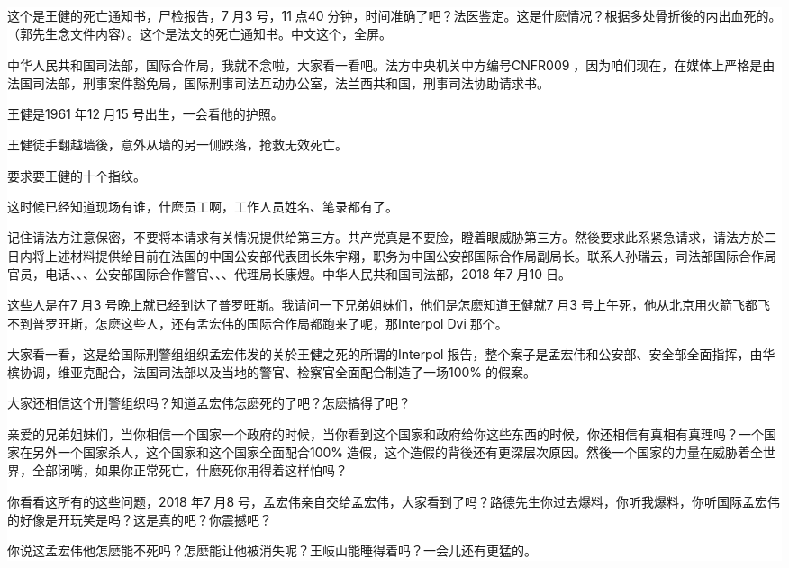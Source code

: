 这个是王健的死亡通知书，尸检报告，7 月3 号，11 点40 分钟，时间准确了吧？法医鉴定。这是什麽情况？根据多处骨折後的内出血死的。（郭先生念文件内容）。这个是法文的死亡通知书。中文这个，全屏。


中华人民共和国司法部，国际合作局，我就不念啦，大家看一看吧。法方中央机关中方编号CNFR009 ，因为咱们现在，在媒体上严格是由法国司法部，刑事案件豁免局，国际刑事司法互动办公室，法兰西共和国，刑事司法协助请求书。

王健是1961 年12 月15 号出生，一会看他的护照。

王健徒手翻越墙後，意外从墙的另一侧跌落，抢救无效死亡。

要求要王健的十个指纹。

这时候已经知道现场有谁，什麽员工啊，工作人员姓名、笔录都有了。


记住请法方注意保密，不要将本请求有关情况提供给第三方。共产党真是不要脸，瞪着眼威胁第三方。然後要求此系紧急请求，请法方於二日内将上述材料提供给目前在法国的中国公安部代表团长朱宇翔，职务为中国公安部国际合作局副局长。联系人孙瑞云，司法部国际合作局官员，电话、、、公安部国际合作警官、、、代理局长康煜。中华人民共和国司法部，2018 年7 月10 日。


这些人是在7 月3 号晚上就已经到达了普罗旺斯。我请问一下兄弟姐妹们，他们是怎麽知道王健就7 月3 号上午死，他从北京用火箭飞都飞不到普罗旺斯，怎麽这些人，还有孟宏伟的国际合作局都跑来了呢，那Interpol Dvi 那个。


大家看一看，这是给国际刑警组组织孟宏伟发的关於王健之死的所谓的Interpol 报告，整个案子是孟宏伟和公安部、安全部全面指挥，由华槟协调，维亚克配合，法国司法部以及当地的警官、检察官全面配合制造了一场100% 的假案。


大家还相信这个刑警组织吗？知道孟宏伟怎麽死的了吧？怎麽搞得了吧？


亲爱的兄弟姐妹们，当你相信一个国家一个政府的时候，当你看到这个国家和政府给你这些东西的时候，你还相信有真相有真理吗？一个国家在另外一个国家杀人，这个国家和这个国家全面配合100% 造假，这个造假的背後还有更深层次原因。然後一个国家的力量在威胁着全世界，全部闭嘴，如果你正常死亡，什麽死你用得着这样怕吗？

你看看这所有的这些问题，2018 年7 月8 号，孟宏伟亲自交给孟宏伟，大家看到了吗？路德先生你过去爆料，你听我爆料，你听国际孟宏伟的好像是开玩笑是吗？这是真的吧？你震撼吧？


你说这孟宏伟他怎麽能不死吗？怎麽能让他被消失呢？王岐山能睡得着吗？一会儿还有更猛的。


